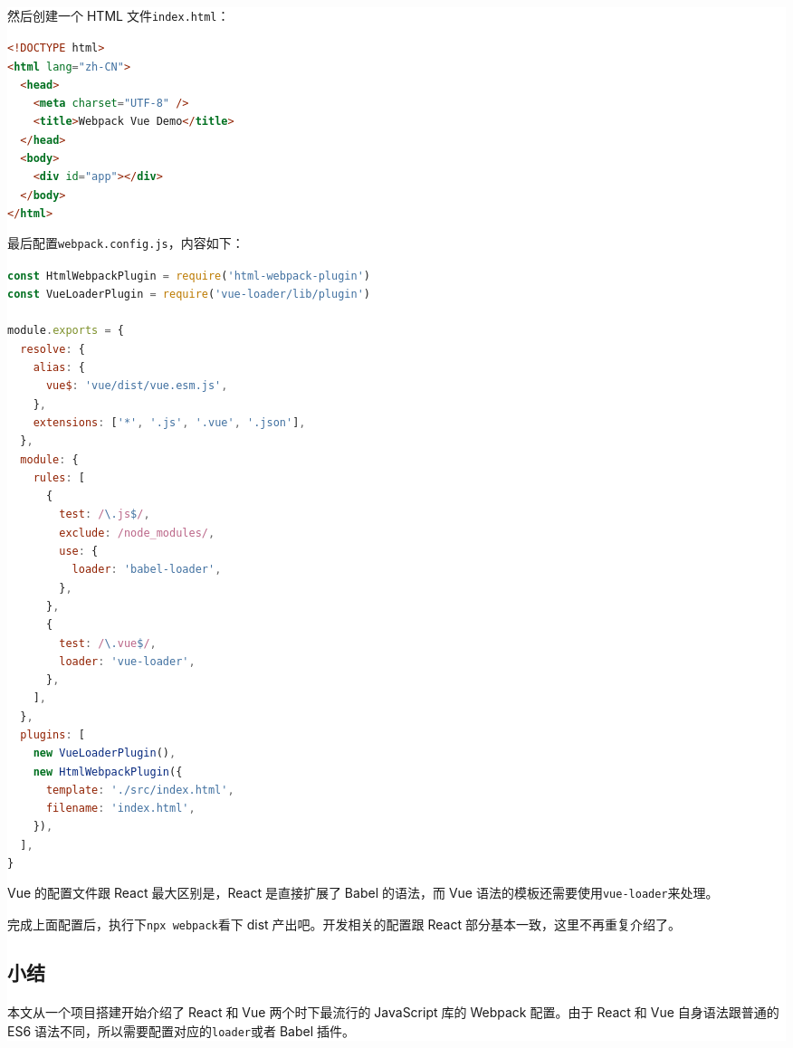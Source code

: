 然后创建一个 HTML 文件`index.html`：

```html
<!DOCTYPE html>
<html lang="zh-CN">
  <head>
    <meta charset="UTF-8" />
    <title>Webpack Vue Demo</title>
  </head>
  <body>
    <div id="app"></div>
  </body>
</html>
```

最后配置`webpack.config.js`，内容如下：

```js
const HtmlWebpackPlugin = require('html-webpack-plugin')
const VueLoaderPlugin = require('vue-loader/lib/plugin')

module.exports = {
  resolve: {
    alias: {
      vue$: 'vue/dist/vue.esm.js',
    },
    extensions: ['*', '.js', '.vue', '.json'],
  },
  module: {
    rules: [
      {
        test: /\.js$/,
        exclude: /node_modules/,
        use: {
          loader: 'babel-loader',
        },
      },
      {
        test: /\.vue$/,
        loader: 'vue-loader',
      },
    ],
  },
  plugins: [
    new VueLoaderPlugin(),
    new HtmlWebpackPlugin({
      template: './src/index.html',
      filename: 'index.html',
    }),
  ],
}
```

Vue 的配置文件跟 React 最大区别是，React 是直接扩展了 Babel 的语法，而 Vue 语法的模板还需要使用`vue-loader`来处理。

完成上面配置后，执行下`npx webpack`看下 dist 产出吧。开发相关的配置跟 React 部分基本一致，这里不再重复介绍了。

## 小结

本文从一个项目搭建开始介绍了 React 和 Vue 两个时下最流行的 JavaScript 库的 Webpack 配置。由于 React 和 Vue 自身语法跟普通的 ES6 语法不同，所以需要配置对应的`loader`或者 Babel 插件。
